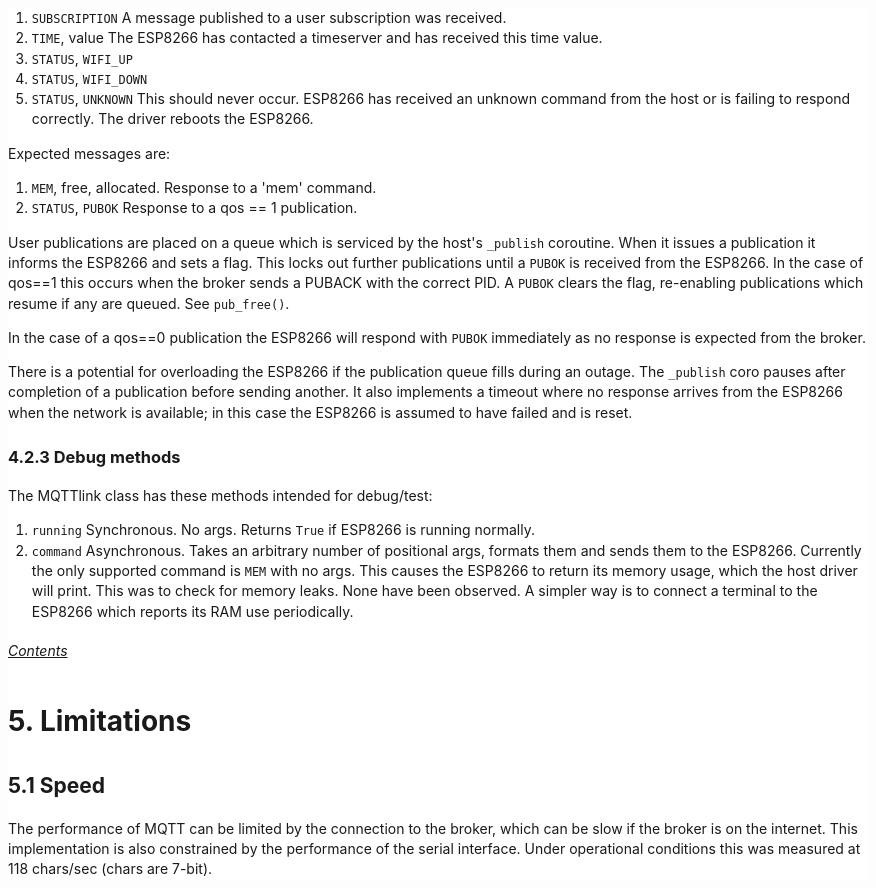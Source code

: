  1. `SUBSCRIPTION` A message published to a user subscription was received.
 2. `TIME`, value The ESP8266 has contacted a timeserver and has received this
 time value.
 3. `STATUS`, `WIFI_UP`
 4. `STATUS`, `WIFI_DOWN`
 5. `STATUS`, `UNKNOWN` This should never occur. ESP8266 has received an unknown
 command from the host or is failing to respond correctly. The driver reboots
 the ESP8266.

Expected messages are:
 1. `MEM`, free, allocated. Response to a 'mem' command.
 2. `STATUS`, `PUBOK` Response to a qos == 1 publication.

User publications are placed on a queue which is serviced by the host's
`_publish` coroutine. When it issues a publication it informs the ESP8266 and
sets a flag. This locks out further publications until a `PUBOK` is received
from the ESP8266. In the case of qos==1 this occurs when the broker sends a
PUBACK with the correct PID. A `PUBOK` clears the flag, re-enabling
publications which resume if any are queued. See `pub_free()`.

In the case of a qos==0 publication the ESP8266 will respond with `PUBOK`
immediately as no response is expected from the broker.

There is a potential for overloading the ESP8266 if the publication queue fills
during an outage. The `_publish` coro pauses after completion of a publication
before sending another. It also implements a timeout where no response arrives
from the ESP8266 when the network is available; in this case the ESP8266 is
assumed to have failed and is reset.

### 4.2.3 Debug methods

The MQTTlink class has these methods intended for debug/test:  
 1. `running` Synchronous. No args. Returns `True` if ESP8266 is running
 normally.
 2. `command` Asynchronous. Takes an arbitrary number of positional args,
 formats them and sends them to the ESP8266. Currently the only supported
 command is `MEM` with no args. This causes the ESP8266 to return its memory
 usage, which the host driver will print. This was to check for memory leaks.
 None have been observed. A simpler way is to connect a terminal to the ESP8266
 which reports its RAM use periodically.

###### [Contents](./BRIDGE.md#contents)

# 5. Limitations

## 5.1 Speed

The performance of MQTT can be limited by the connection to the broker, which
can be slow if the broker is on the internet. This implementation is also
constrained by the performance of the serial interface. Under operational
conditions this was measured at 118 chars/sec (chars are 7-bit).
